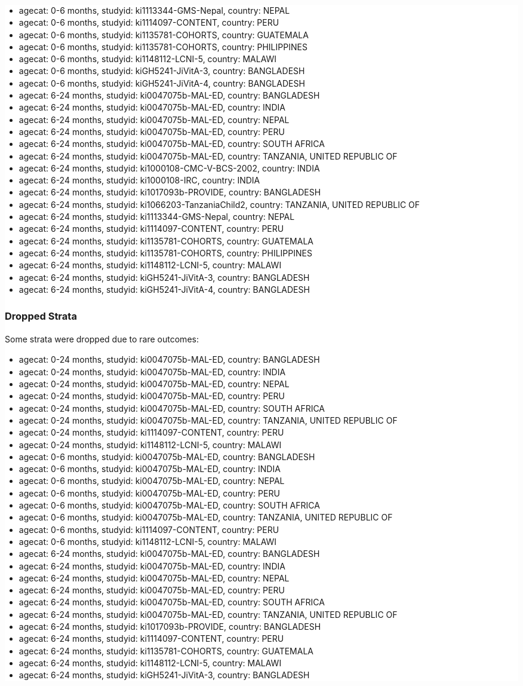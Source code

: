 * agecat: 0-6 months, studyid: ki1113344-GMS-Nepal, country: NEPAL
* agecat: 0-6 months, studyid: ki1114097-CONTENT, country: PERU
* agecat: 0-6 months, studyid: ki1135781-COHORTS, country: GUATEMALA
* agecat: 0-6 months, studyid: ki1135781-COHORTS, country: PHILIPPINES
* agecat: 0-6 months, studyid: ki1148112-LCNI-5, country: MALAWI
* agecat: 0-6 months, studyid: kiGH5241-JiVitA-3, country: BANGLADESH
* agecat: 0-6 months, studyid: kiGH5241-JiVitA-4, country: BANGLADESH
* agecat: 6-24 months, studyid: ki0047075b-MAL-ED, country: BANGLADESH
* agecat: 6-24 months, studyid: ki0047075b-MAL-ED, country: INDIA
* agecat: 6-24 months, studyid: ki0047075b-MAL-ED, country: NEPAL
* agecat: 6-24 months, studyid: ki0047075b-MAL-ED, country: PERU
* agecat: 6-24 months, studyid: ki0047075b-MAL-ED, country: SOUTH AFRICA
* agecat: 6-24 months, studyid: ki0047075b-MAL-ED, country: TANZANIA, UNITED REPUBLIC OF
* agecat: 6-24 months, studyid: ki1000108-CMC-V-BCS-2002, country: INDIA
* agecat: 6-24 months, studyid: ki1000108-IRC, country: INDIA
* agecat: 6-24 months, studyid: ki1017093b-PROVIDE, country: BANGLADESH
* agecat: 6-24 months, studyid: ki1066203-TanzaniaChild2, country: TANZANIA, UNITED REPUBLIC OF
* agecat: 6-24 months, studyid: ki1113344-GMS-Nepal, country: NEPAL
* agecat: 6-24 months, studyid: ki1114097-CONTENT, country: PERU
* agecat: 6-24 months, studyid: ki1135781-COHORTS, country: GUATEMALA
* agecat: 6-24 months, studyid: ki1135781-COHORTS, country: PHILIPPINES
* agecat: 6-24 months, studyid: ki1148112-LCNI-5, country: MALAWI
* agecat: 6-24 months, studyid: kiGH5241-JiVitA-3, country: BANGLADESH
* agecat: 6-24 months, studyid: kiGH5241-JiVitA-4, country: BANGLADESH

### Dropped Strata

Some strata were dropped due to rare outcomes:

* agecat: 0-24 months, studyid: ki0047075b-MAL-ED, country: BANGLADESH
* agecat: 0-24 months, studyid: ki0047075b-MAL-ED, country: INDIA
* agecat: 0-24 months, studyid: ki0047075b-MAL-ED, country: NEPAL
* agecat: 0-24 months, studyid: ki0047075b-MAL-ED, country: PERU
* agecat: 0-24 months, studyid: ki0047075b-MAL-ED, country: SOUTH AFRICA
* agecat: 0-24 months, studyid: ki0047075b-MAL-ED, country: TANZANIA, UNITED REPUBLIC OF
* agecat: 0-24 months, studyid: ki1114097-CONTENT, country: PERU
* agecat: 0-24 months, studyid: ki1148112-LCNI-5, country: MALAWI
* agecat: 0-6 months, studyid: ki0047075b-MAL-ED, country: BANGLADESH
* agecat: 0-6 months, studyid: ki0047075b-MAL-ED, country: INDIA
* agecat: 0-6 months, studyid: ki0047075b-MAL-ED, country: NEPAL
* agecat: 0-6 months, studyid: ki0047075b-MAL-ED, country: PERU
* agecat: 0-6 months, studyid: ki0047075b-MAL-ED, country: SOUTH AFRICA
* agecat: 0-6 months, studyid: ki0047075b-MAL-ED, country: TANZANIA, UNITED REPUBLIC OF
* agecat: 0-6 months, studyid: ki1114097-CONTENT, country: PERU
* agecat: 0-6 months, studyid: ki1148112-LCNI-5, country: MALAWI
* agecat: 6-24 months, studyid: ki0047075b-MAL-ED, country: BANGLADESH
* agecat: 6-24 months, studyid: ki0047075b-MAL-ED, country: INDIA
* agecat: 6-24 months, studyid: ki0047075b-MAL-ED, country: NEPAL
* agecat: 6-24 months, studyid: ki0047075b-MAL-ED, country: PERU
* agecat: 6-24 months, studyid: ki0047075b-MAL-ED, country: SOUTH AFRICA
* agecat: 6-24 months, studyid: ki0047075b-MAL-ED, country: TANZANIA, UNITED REPUBLIC OF
* agecat: 6-24 months, studyid: ki1017093b-PROVIDE, country: BANGLADESH
* agecat: 6-24 months, studyid: ki1114097-CONTENT, country: PERU
* agecat: 6-24 months, studyid: ki1135781-COHORTS, country: GUATEMALA
* agecat: 6-24 months, studyid: ki1148112-LCNI-5, country: MALAWI
* agecat: 6-24 months, studyid: kiGH5241-JiVitA-3, country: BANGLADESH
